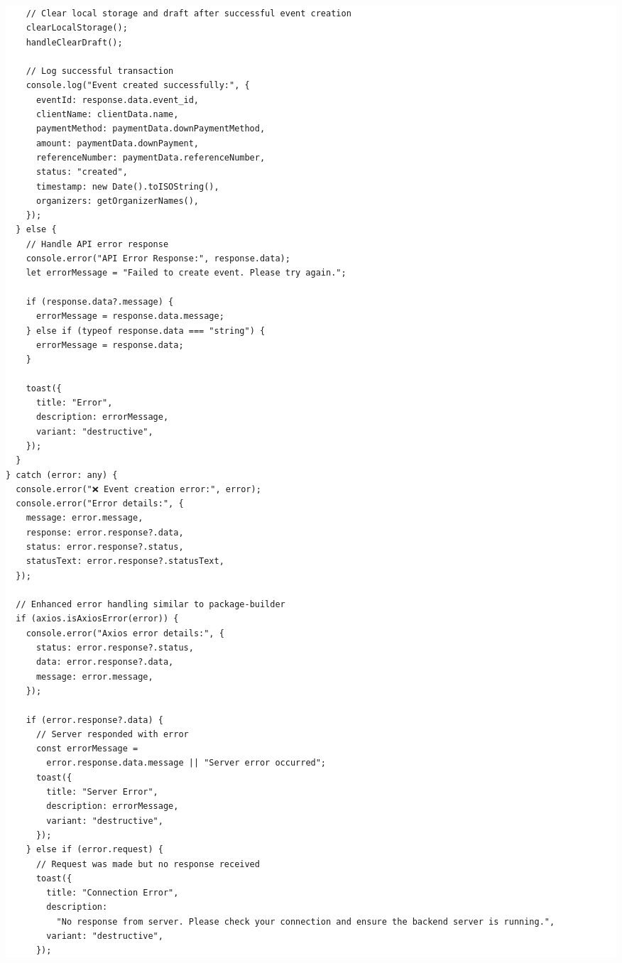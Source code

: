         // Clear local storage and draft after successful event creation
        clearLocalStorage();
        handleClearDraft();

        // Log successful transaction
        console.log("Event created successfully:", {
          eventId: response.data.event_id,
          clientName: clientData.name,
          paymentMethod: paymentData.downPaymentMethod,
          amount: paymentData.downPayment,
          referenceNumber: paymentData.referenceNumber,
          status: "created",
          timestamp: new Date().toISOString(),
          organizers: getOrganizerNames(),
        });
      } else {
        // Handle API error response
        console.error("API Error Response:", response.data);
        let errorMessage = "Failed to create event. Please try again.";

        if (response.data?.message) {
          errorMessage = response.data.message;
        } else if (typeof response.data === "string") {
          errorMessage = response.data;
        }

        toast({
          title: "Error",
          description: errorMessage,
          variant: "destructive",
        });
      }
    } catch (error: any) {
      console.error("❌ Event creation error:", error);
      console.error("Error details:", {
        message: error.message,
        response: error.response?.data,
        status: error.response?.status,
        statusText: error.response?.statusText,
      });

      // Enhanced error handling similar to package-builder
      if (axios.isAxiosError(error)) {
        console.error("Axios error details:", {
          status: error.response?.status,
          data: error.response?.data,
          message: error.message,
        });

        if (error.response?.data) {
          // Server responded with error
          const errorMessage =
            error.response.data.message || "Server error occurred";
          toast({
            title: "Server Error",
            description: errorMessage,
            variant: "destructive",
          });
        } else if (error.request) {
          // Request was made but no response received
          toast({
            title: "Connection Error",
            description:
              "No response from server. Please check your connection and ensure the backend server is running.",
            variant: "destructive",
          });